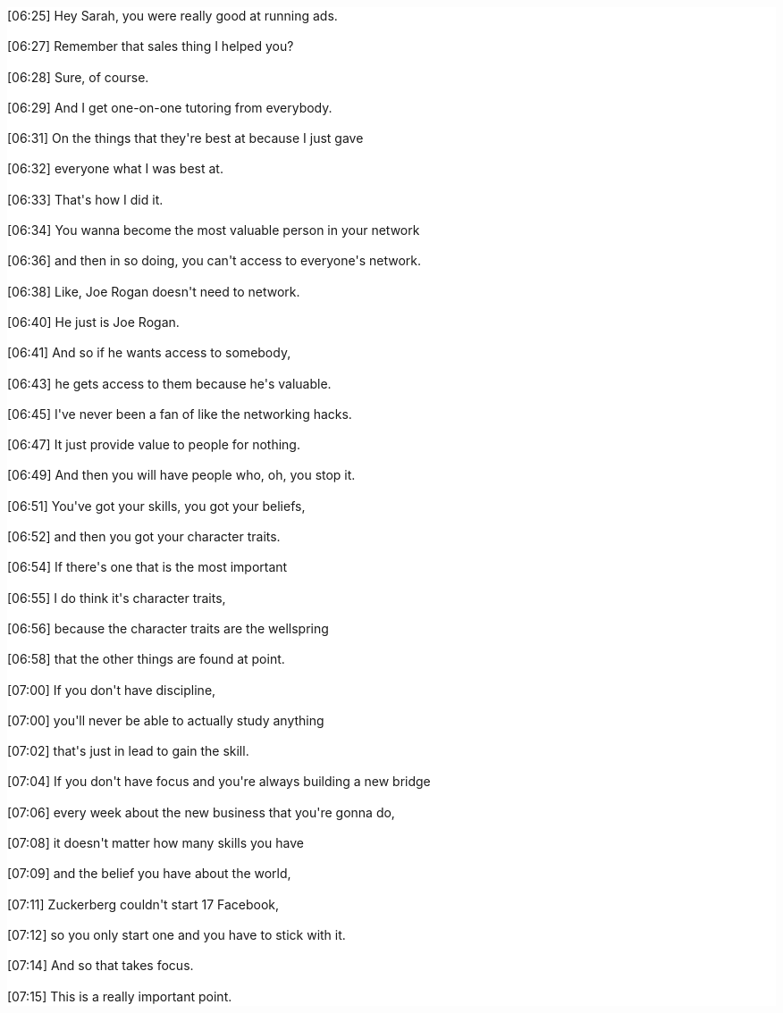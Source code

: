 [06:25] Hey Sarah, you were really good at running ads.

[06:27] Remember that sales thing I helped you?

[06:28] Sure, of course.

[06:29] And I get one-on-one tutoring from everybody.

[06:31] On the things that they're best at because I just gave

[06:32] everyone what I was best at.

[06:33] That's how I did it.

[06:34] You wanna become the most valuable person in your network

[06:36] and then in so doing, you can't access to everyone's network.

[06:38] Like, Joe Rogan doesn't need to network.

[06:40] He just is Joe Rogan.

[06:41] And so if he wants access to somebody,

[06:43] he gets access to them because he's valuable.

[06:45] I've never been a fan of like the networking hacks.

[06:47] It just provide value to people for nothing.

[06:49] And then you will have people who, oh, you stop it.

[06:51] You've got your skills, you got your beliefs,

[06:52] and then you got your character traits.

[06:54] If there's one that is the most important

[06:55] I do think it's character traits,

[06:56] because the character traits are the wellspring

[06:58] that the other things are found at point.

[07:00] If you don't have discipline,

[07:00] you'll never be able to actually study anything

[07:02] that's just in lead to gain the skill.

[07:04] If you don't have focus and you're always building a new bridge

[07:06] every week about the new business that you're gonna do,

[07:08] it doesn't matter how many skills you have

[07:09] and the belief you have about the world,

[07:11] Zuckerberg couldn't start 17 Facebook,

[07:12] so you only start one and you have to stick with it.

[07:14] And so that takes focus.

[07:15] This is a really important point.
